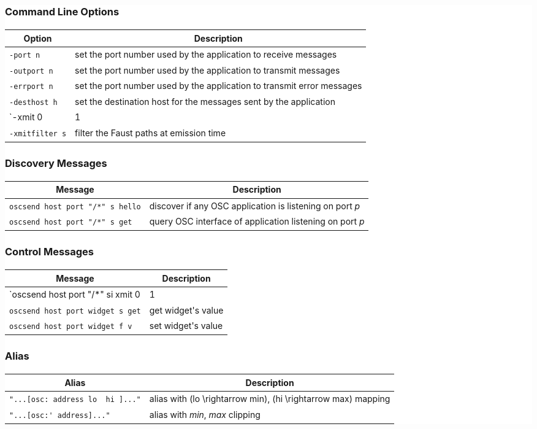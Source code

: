 ### Command Line Options

| Option | Description |
| --- | --- |
| `-port n` | set the port number used by the application to receive messages |
| `-outport n` | set the port number used by the application to transmit messages |
| `-errport n` | set the port number used by the application to transmit error messages |
| `-desthost h` | set the destination host for the messages sent by the application |
| `-xmit 0|1|2` | turn transmission OFF, ALL or ALIAS (default OFF) |
| `-xmitfilter s` | filter the Faust paths at emission time |

### Discovery Messages

| Message | Description |
| --- | --- |
| `oscsend host port "/*" s hello` | discover if any OSC application is listening on port *p* |
| `oscsend host port "/*" s get` | query OSC interface of application listening on port *p* |

### Control Messages

| Message | Description |
| --- | --- |
| `oscsend host port "/*" si xmit 0|1|2` | set transmission mode |
| `oscsend host port widget s get` | get widget's value |
| `oscsend host port widget f v` | set widget's value |

### Alias

| Alias | Description |
| --- | --- |
| `"...[osc: address lo  hi ]..."` | alias with  \(lo \rightarrow min\),  \(hi \rightarrow max\) mapping |
| `"...[osc:' address]..."` | alias with *min*, *max* clipping |

